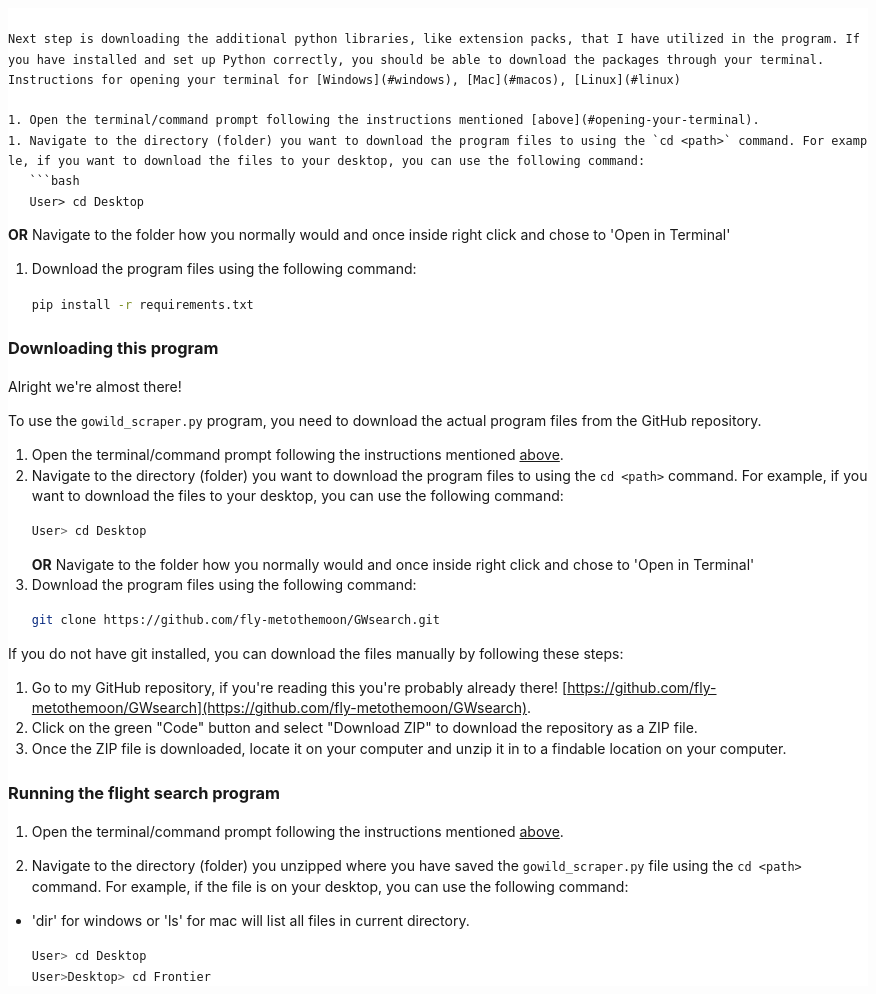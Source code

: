 ```

Next step is downloading the additional python libraries, like extension packs, that I have utilized in the program. If you have installed and set up Python correctly, you should be able to download the packages through your terminal.
Instructions for opening your terminal for [Windows](#windows), [Mac](#macos), [Linux](#linux)

1. Open the terminal/command prompt following the instructions mentioned [above](#opening-your-terminal).
1. Navigate to the directory (folder) you want to download the program files to using the `cd <path>` command. For example, if you want to download the files to your desktop, you can use the following command:
   ```bash
   User> cd Desktop
   ```
   **OR**
Navigate to the folder how you normally would and once inside right click and chose to 'Open in Terminal'
1. Download the program files using the following command:
   ```bash
   pip install -r requirements.txt
    ```

### Downloading this program

Alright we're almost there! 

To use the `gowild_scraper.py` program, you need to download the actual program files from the GitHub repository.

1. Open the terminal/command prompt following the instructions mentioned [above](#opening-your-terminal).
1. Navigate to the directory (folder) you want to download the program files to using the `cd <path>` command. For example, if you want to download the files to your desktop, you can use the following command:
   ```bash
   User> cd Desktop
   ```
   **OR**
Navigate to the folder how you normally would and once inside right click and chose to 'Open in Terminal'
1. Download the program files using the following command:
   ```bash
   git clone https://github.com/fly-metothemoon/GWsearch.git
    ```

If you do not have git installed, you can download the files manually by following these steps:
1. Go to my GitHub repository, if you're reading this you're probably already there! 
[https://github.com/fly-metothemoon/GWsearch](https://github.com/fly-metothemoon/GWsearch).
1. Click on the green "Code" button and select "Download ZIP" to download the repository as a ZIP file.
1. Once the ZIP file is downloaded, locate it on your computer and unzip it in to a findable location on your computer.

### Running the flight search program
1. Open the terminal/command prompt following the instructions mentioned [above](#opening-your-terminal).

1. Navigate to the directory (folder) you unzipped where you have saved the `gowild_scraper.py` file using the `cd <path>` command. For example, if the file is on your desktop, you can use the following command:
* 'dir' for windows or 'ls' for mac will list all files in current directory.
   ```bash
   User> cd Desktop
   User>Desktop> cd Frontier
   ```